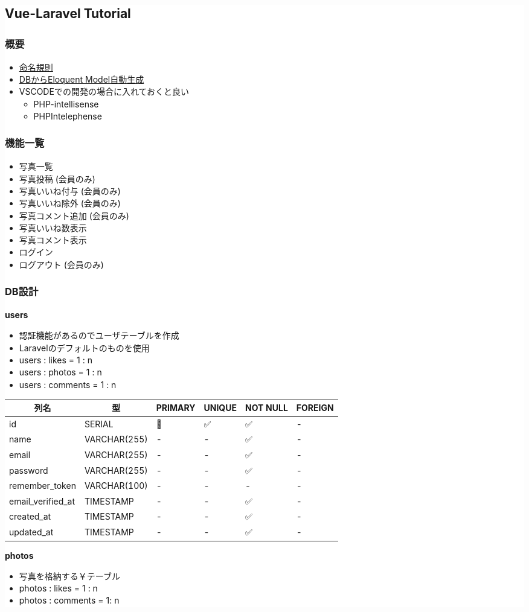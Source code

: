 ## Vue-Laravel Tutorial

### 概要

- [命名規則](https://webdevetc.com/blog/laravel-naming-conventions)
- [DBからEloquent Model自動生成](https://github.com/krlove/eloquent-model-generator)
- VSCODEでの開発の場合に入れておくと良い
  - PHP-intellisense
  - PHPIntelephense
### 機能一覧

- 写真一覧
- 写真投稿 (会員のみ)
- 写真いいね付与 (会員のみ)
- 写真いいね除外 (会員のみ)
- 写真コメント追加 (会員のみ)
- 写真いいね数表示
- 写真コメント表示
- ログイン
- ログアウト (会員のみ)

### DB設計

**users**
- 認証機能があるのでユーザテーブルを作成
- Laravelのデフォルトのものを使用
- users : likes = 1 : n
- users : photos = 1 : n
- users : comments = 1 : n

|  列名  |  型  |  PRIMARY  |  UNIQUE  |  NOT NULL  |  FOREIGN  |
| ---- | ---- | ---- | ---- | ---- | ---- |
|  id  |  SERIAL  |  🔑  |  ✅  |  ✅  |  -  |
|  name  |  VARCHAR(255)  |  -  |  -  |  ✅  |  -  |
|  email  |  VARCHAR(255)  |  -  |  -  |  ✅  |  -  |
|  password  |  VARCHAR(255)  |  -  |  -  |  ✅  |  -  |
|  remember_token  |  VARCHAR(100)  |  -  |  -  |  -  |  -  |
|  email_verified_at  |  TIMESTAMP  |  -  |  -  |  ✅  |  -  |
|  created_at  |  TIMESTAMP  |  -  |  -  |  ✅  |  -  |
|  updated_at  |  TIMESTAMP  |  -  |  -  |  ✅  |  -  |

**photos**
- 写真を格納する￥テーブル
- photos : likes = 1 : n
- photos : comments = 1: n
